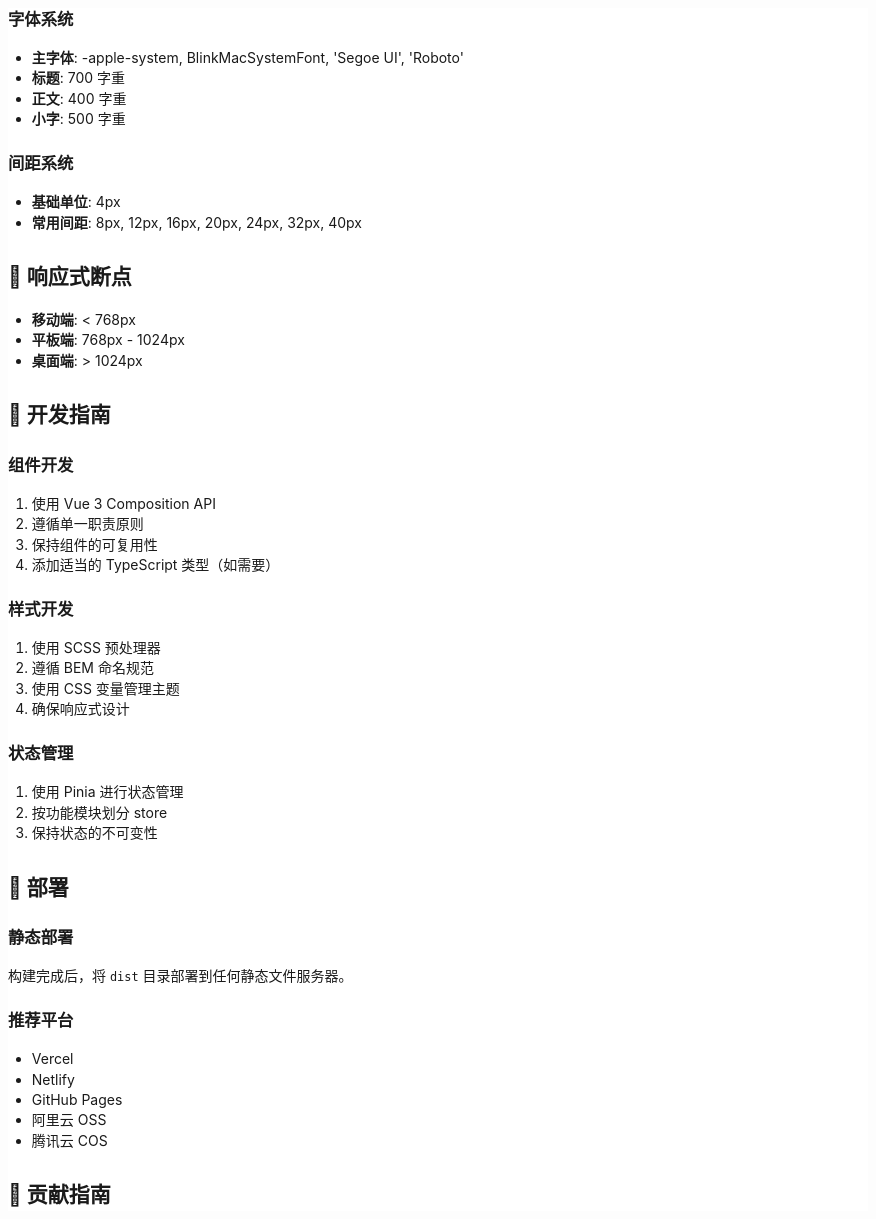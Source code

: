 ### 字体系统
- **主字体**: -apple-system, BlinkMacSystemFont, 'Segoe UI', 'Roboto'
- **标题**: 700 字重
- **正文**: 400 字重
- **小字**: 500 字重

### 间距系统
- **基础单位**: 4px
- **常用间距**: 8px, 12px, 16px, 20px, 24px, 32px, 40px

## 📱 响应式断点

- **移动端**: < 768px
- **平板端**: 768px - 1024px  
- **桌面端**: > 1024px

## 🔧 开发指南

### 组件开发
1. 使用 Vue 3 Composition API
2. 遵循单一职责原则
3. 保持组件的可复用性
4. 添加适当的 TypeScript 类型（如需要）

### 样式开发
1. 使用 SCSS 预处理器
2. 遵循 BEM 命名规范
3. 使用 CSS 变量管理主题
4. 确保响应式设计

### 状态管理
1. 使用 Pinia 进行状态管理
2. 按功能模块划分 store
3. 保持状态的不可变性

## 🚀 部署

### 静态部署
构建完成后，将 `dist` 目录部署到任何静态文件服务器。

### 推荐平台
- Vercel
- Netlify  
- GitHub Pages
- 阿里云 OSS
- 腾讯云 COS

## 🤝 贡献指南
